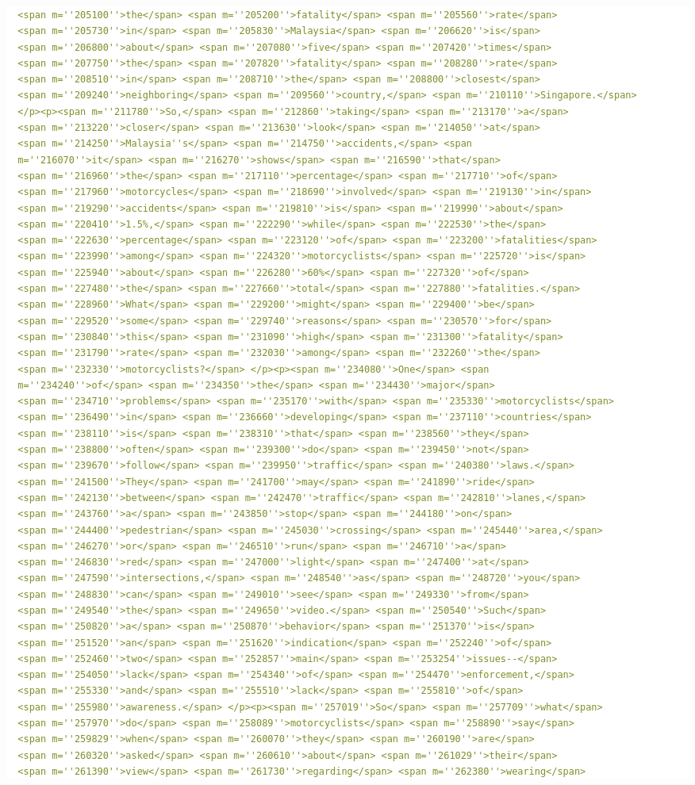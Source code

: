 ```yaml
  <span m=''205100''>the</span> <span m=''205200''>fatality</span> <span m=''205560''>rate</span>
  <span m=''205730''>in</span> <span m=''205830''>Malaysia</span> <span m=''206620''>is</span>
  <span m=''206800''>about</span> <span m=''207080''>five</span> <span m=''207420''>times</span>
  <span m=''207750''>the</span> <span m=''207820''>fatality</span> <span m=''208280''>rate</span>
  <span m=''208510''>in</span> <span m=''208710''>the</span> <span m=''208800''>closest</span>
  <span m=''209240''>neighboring</span> <span m=''209560''>country,</span> <span m=''210110''>Singapore.</span>
  </p><p><span m=''211780''>So,</span> <span m=''212860''>taking</span> <span m=''213170''>a</span>
  <span m=''213220''>closer</span> <span m=''213630''>look</span> <span m=''214050''>at</span>
  <span m=''214250''>Malaysia''s</span> <span m=''214750''>accidents,</span> <span
  m=''216070''>it</span> <span m=''216270''>shows</span> <span m=''216590''>that</span>
  <span m=''216960''>the</span> <span m=''217110''>percentage</span> <span m=''217710''>of</span>
  <span m=''217960''>motorcycles</span> <span m=''218690''>involved</span> <span m=''219130''>in</span>
  <span m=''219290''>accidents</span> <span m=''219810''>is</span> <span m=''219990''>about</span>
  <span m=''220410''>1.5%,</span> <span m=''222290''>while</span> <span m=''222530''>the</span>
  <span m=''222630''>percentage</span> <span m=''223120''>of</span> <span m=''223200''>fatalities</span>
  <span m=''223990''>among</span> <span m=''224320''>motorcyclists</span> <span m=''225720''>is</span>
  <span m=''225940''>about</span> <span m=''226280''>60%</span> <span m=''227320''>of</span>
  <span m=''227480''>the</span> <span m=''227660''>total</span> <span m=''227880''>fatalities.</span>
  <span m=''228960''>What</span> <span m=''229200''>might</span> <span m=''229400''>be</span>
  <span m=''229520''>some</span> <span m=''229740''>reasons</span> <span m=''230570''>for</span>
  <span m=''230840''>this</span> <span m=''231090''>high</span> <span m=''231300''>fatality</span>
  <span m=''231790''>rate</span> <span m=''232030''>among</span> <span m=''232260''>the</span>
  <span m=''232330''>motorcyclists?</span> </p><p><span m=''234080''>One</span> <span
  m=''234240''>of</span> <span m=''234350''>the</span> <span m=''234430''>major</span>
  <span m=''234710''>problems</span> <span m=''235170''>with</span> <span m=''235330''>motorcyclists</span>
  <span m=''236490''>in</span> <span m=''236660''>developing</span> <span m=''237110''>countries</span>
  <span m=''238110''>is</span> <span m=''238310''>that</span> <span m=''238560''>they</span>
  <span m=''238800''>often</span> <span m=''239300''>do</span> <span m=''239450''>not</span>
  <span m=''239670''>follow</span> <span m=''239950''>traffic</span> <span m=''240380''>laws.</span>
  <span m=''241500''>They</span> <span m=''241700''>may</span> <span m=''241890''>ride</span>
  <span m=''242130''>between</span> <span m=''242470''>traffic</span> <span m=''242810''>lanes,</span>
  <span m=''243760''>a</span> <span m=''243850''>stop</span> <span m=''244180''>on</span>
  <span m=''244400''>pedestrian</span> <span m=''245030''>crossing</span> <span m=''245440''>area,</span>
  <span m=''246270''>or</span> <span m=''246510''>run</span> <span m=''246710''>a</span>
  <span m=''246830''>red</span> <span m=''247000''>light</span> <span m=''247400''>at</span>
  <span m=''247590''>intersections,</span> <span m=''248540''>as</span> <span m=''248720''>you</span>
  <span m=''248830''>can</span> <span m=''249010''>see</span> <span m=''249330''>from</span>
  <span m=''249540''>the</span> <span m=''249650''>video.</span> <span m=''250540''>Such</span>
  <span m=''250820''>a</span> <span m=''250870''>behavior</span> <span m=''251370''>is</span>
  <span m=''251520''>an</span> <span m=''251620''>indication</span> <span m=''252240''>of</span>
  <span m=''252460''>two</span> <span m=''252857''>main</span> <span m=''253254''>issues--</span>
  <span m=''254050''>lack</span> <span m=''254340''>of</span> <span m=''254470''>enforcement,</span>
  <span m=''255330''>and</span> <span m=''255510''>lack</span> <span m=''255810''>of</span>
  <span m=''255980''>awareness.</span> </p><p><span m=''257019''>So</span> <span m=''257709''>what</span>
  <span m=''257970''>do</span> <span m=''258089''>motorcyclists</span> <span m=''258890''>say</span>
  <span m=''259829''>when</span> <span m=''260070''>they</span> <span m=''260190''>are</span>
  <span m=''260320''>asked</span> <span m=''260610''>about</span> <span m=''261029''>their</span>
  <span m=''261390''>view</span> <span m=''261730''>regarding</span> <span m=''262380''>wearing</span>
```